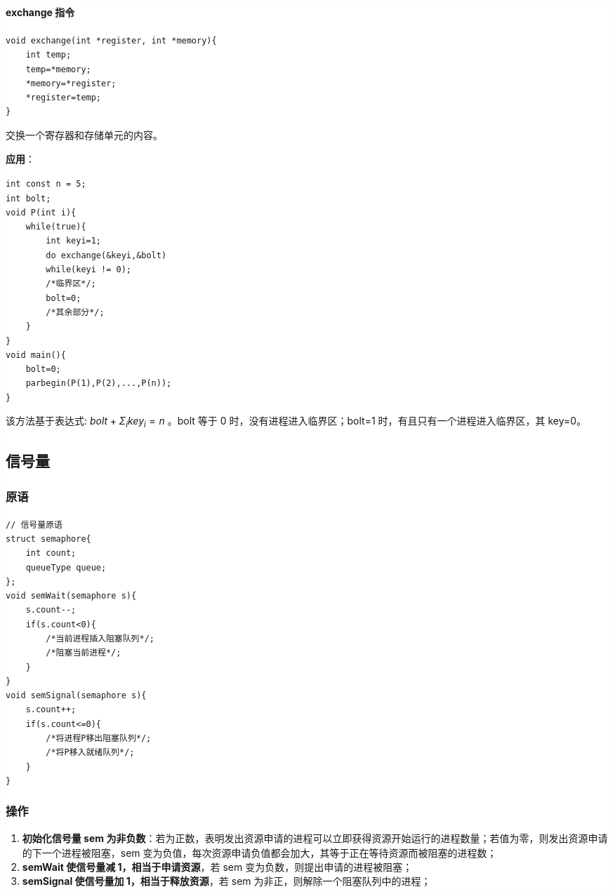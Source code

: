 #### exchange 指令
```
void exchange(int *register, int *memory){
	int temp;
	temp=*memory;
	*memory=*register;
	*register=temp;
}
```
交换一个寄存器和存储单元的内容。

**应用**：
```
int const n = 5;
int bolt;
void P(int i){
	while(true){
		int keyi=1;
		do exchange(&keyi,&bolt)
		while(keyi != 0);
		/*临界区*/;
		bolt=0;
		/*其余部分*/;
	}
}
void main(){
	bolt=0;
	parbegin(P(1),P(2),...,P(n));
}
```
该方法基于表达式: $bolt+\Sigma_ikey_i=n$ 。bolt 等于 0 时，没有进程进入临界区；bolt=1 时，有且只有一个进程进入临界区，其 key=0。

## 信号量
### 原语
```
// 信号量原语
struct semaphore{
	int count;
	queueType queue;
};
void semWait(semaphore s){
	s.count--;
	if(s.count<0){
		/*当前进程插入阻塞队列*/;
		/*阻塞当前进程*/;
	}
}
void semSignal(semaphore s){
	s.count++;
	if(s.count<=0){
		/*将进程P移出阻塞队列*/;
		/*将P移入就绪队列*/;
	}
}
```
### 操作
1. **初始化信号量 sem 为非负数**：若为正数，表明发出资源申请的进程可以立即获得资源开始运行的进程数量；若值为零，则发出资源申请的下一个进程被阻塞，sem 变为负值，每次资源申请负值都会加大，其等于正在等待资源而被阻塞的进程数；
2. **semWait 使信号量减 1，相当于申请资源**，若 sem 变为负数，则提出申请的进程被阻塞；
3. **semSignal 使信号量加 1，相当于释放资源**，若 sem 为非正，则解除一个阻塞队列中的进程；

